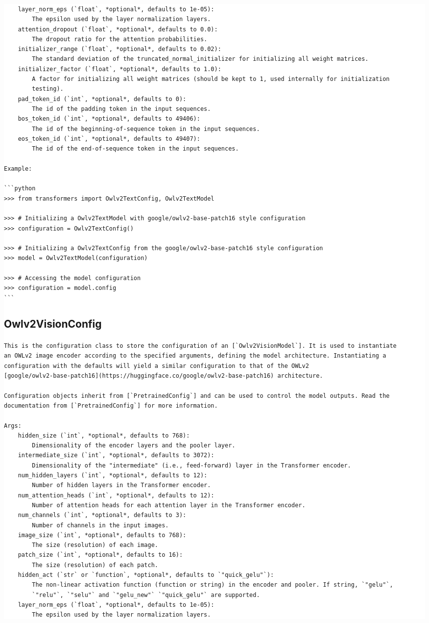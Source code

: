         layer_norm_eps (`float`, *optional*, defaults to 1e-05):
            The epsilon used by the layer normalization layers.
        attention_dropout (`float`, *optional*, defaults to 0.0):
            The dropout ratio for the attention probabilities.
        initializer_range (`float`, *optional*, defaults to 0.02):
            The standard deviation of the truncated_normal_initializer for initializing all weight matrices.
        initializer_factor (`float`, *optional*, defaults to 1.0):
            A factor for initializing all weight matrices (should be kept to 1, used internally for initialization
            testing).
        pad_token_id (`int`, *optional*, defaults to 0):
            The id of the padding token in the input sequences.
        bos_token_id (`int`, *optional*, defaults to 49406):
            The id of the beginning-of-sequence token in the input sequences.
        eos_token_id (`int`, *optional*, defaults to 49407):
            The id of the end-of-sequence token in the input sequences.

    Example:

    ```python
    >>> from transformers import Owlv2TextConfig, Owlv2TextModel

    >>> # Initializing a Owlv2TextModel with google/owlv2-base-patch16 style configuration
    >>> configuration = Owlv2TextConfig()

    >>> # Initializing a Owlv2TextConfig from the google/owlv2-base-patch16 style configuration
    >>> model = Owlv2TextModel(configuration)

    >>> # Accessing the model configuration
    >>> configuration = model.config
    ```

## Owlv2VisionConfig


    This is the configuration class to store the configuration of an [`Owlv2VisionModel`]. It is used to instantiate
    an OWLv2 image encoder according to the specified arguments, defining the model architecture. Instantiating a
    configuration with the defaults will yield a similar configuration to that of the OWLv2
    [google/owlv2-base-patch16](https://huggingface.co/google/owlv2-base-patch16) architecture.

    Configuration objects inherit from [`PretrainedConfig`] and can be used to control the model outputs. Read the
    documentation from [`PretrainedConfig`] for more information.

    Args:
        hidden_size (`int`, *optional*, defaults to 768):
            Dimensionality of the encoder layers and the pooler layer.
        intermediate_size (`int`, *optional*, defaults to 3072):
            Dimensionality of the "intermediate" (i.e., feed-forward) layer in the Transformer encoder.
        num_hidden_layers (`int`, *optional*, defaults to 12):
            Number of hidden layers in the Transformer encoder.
        num_attention_heads (`int`, *optional*, defaults to 12):
            Number of attention heads for each attention layer in the Transformer encoder.
        num_channels (`int`, *optional*, defaults to 3):
            Number of channels in the input images.
        image_size (`int`, *optional*, defaults to 768):
            The size (resolution) of each image.
        patch_size (`int`, *optional*, defaults to 16):
            The size (resolution) of each patch.
        hidden_act (`str` or `function`, *optional*, defaults to `"quick_gelu"`):
            The non-linear activation function (function or string) in the encoder and pooler. If string, `"gelu"`,
            `"relu"`, `"selu"` and `"gelu_new"` `"quick_gelu"` are supported.
        layer_norm_eps (`float`, *optional*, defaults to 1e-05):
            The epsilon used by the layer normalization layers.